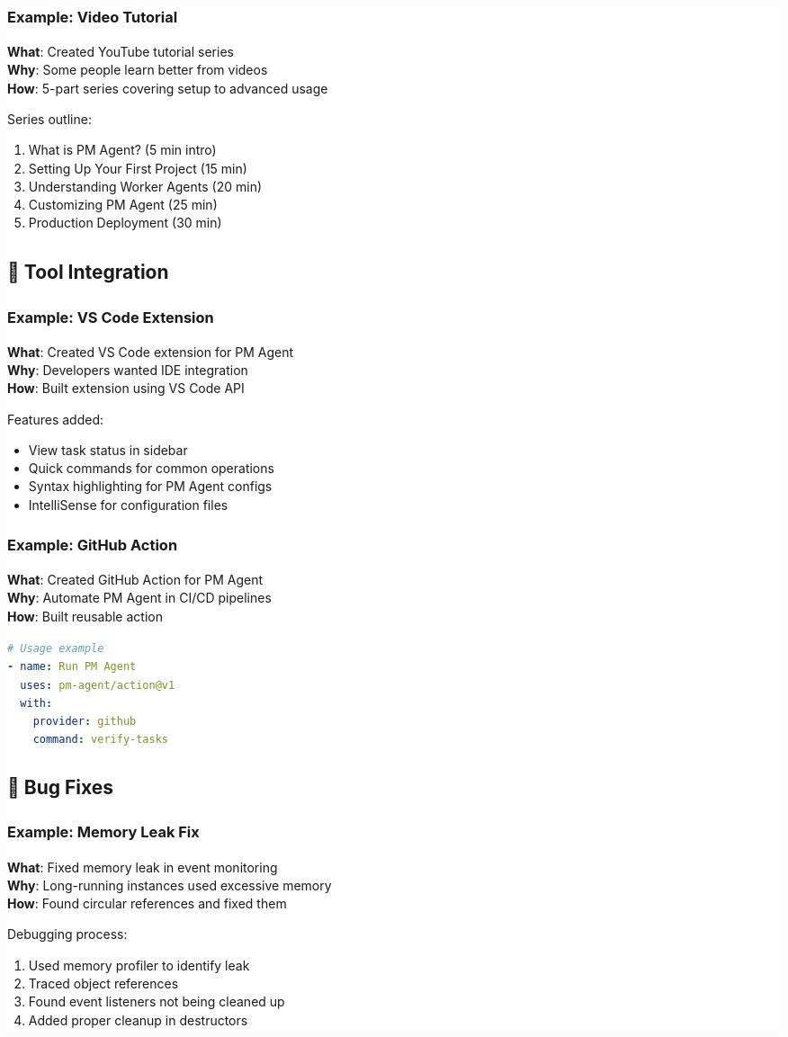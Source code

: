 ### Example: Video Tutorial
**What**: Created YouTube tutorial series  
**Why**: Some people learn better from videos  
**How**: 5-part series covering setup to advanced usage

Series outline:
1. What is PM Agent? (5 min intro)
2. Setting Up Your First Project (15 min)
3. Understanding Worker Agents (20 min)
4. Customizing PM Agent (25 min)
5. Production Deployment (30 min)

## 🔧 Tool Integration

### Example: VS Code Extension
**What**: Created VS Code extension for PM Agent  
**Why**: Developers wanted IDE integration  
**How**: Built extension using VS Code API

Features added:
- View task status in sidebar
- Quick commands for common operations
- Syntax highlighting for PM Agent configs
- IntelliSense for configuration files

### Example: GitHub Action
**What**: Created GitHub Action for PM Agent  
**Why**: Automate PM Agent in CI/CD pipelines  
**How**: Built reusable action

```yaml
# Usage example
- name: Run PM Agent
  uses: pm-agent/action@v1
  with:
    provider: github
    command: verify-tasks
```

## 🐛 Bug Fixes

### Example: Memory Leak Fix
**What**: Fixed memory leak in event monitoring  
**Why**: Long-running instances used excessive memory  
**How**: Found circular references and fixed them

Debugging process:
1. Used memory profiler to identify leak
2. Traced object references
3. Found event listeners not being cleaned up
4. Added proper cleanup in destructors
